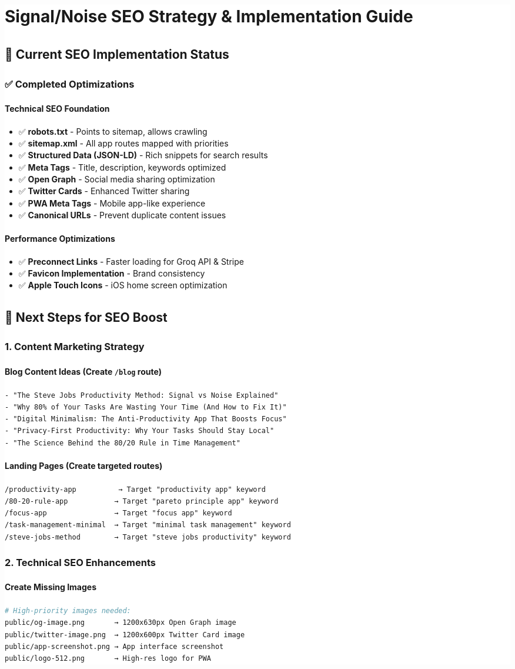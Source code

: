 # Signal/Noise SEO Strategy & Implementation Guide

## 🎯 Current SEO Implementation Status

### ✅ **Completed Optimizations**

#### **Technical SEO Foundation**
- ✅ **robots.txt** - Points to sitemap, allows crawling
- ✅ **sitemap.xml** - All app routes mapped with priorities
- ✅ **Structured Data (JSON-LD)** - Rich snippets for search results
- ✅ **Meta Tags** - Title, description, keywords optimized
- ✅ **Open Graph** - Social media sharing optimization
- ✅ **Twitter Cards** - Enhanced Twitter sharing
- ✅ **PWA Meta Tags** - Mobile app-like experience
- ✅ **Canonical URLs** - Prevent duplicate content issues

#### **Performance Optimizations**
- ✅ **Preconnect Links** - Faster loading for Groq API & Stripe
- ✅ **Favicon Implementation** - Brand consistency
- ✅ **Apple Touch Icons** - iOS home screen optimization

## 🚀 **Next Steps for SEO Boost**

### **1. Content Marketing Strategy**

#### **Blog Content Ideas** (Create `/blog` route)
```
- "The Steve Jobs Productivity Method: Signal vs Noise Explained"
- "Why 80% of Your Tasks Are Wasting Your Time (And How to Fix It)"
- "Digital Minimalism: The Anti-Productivity App That Boosts Focus"
- "Privacy-First Productivity: Why Your Tasks Should Stay Local"
- "The Science Behind the 80/20 Rule in Time Management"
```

#### **Landing Pages** (Create targeted routes)
```
/productivity-app          → Target "productivity app" keyword
/80-20-rule-app           → Target "pareto principle app" keyword
/focus-app                → Target "focus app" keyword
/task-management-minimal  → Target "minimal task management" keyword
/steve-jobs-method        → Target "steve jobs productivity" keyword
```

### **2. Technical SEO Enhancements**

#### **Create Missing Images**
```bash
# High-priority images needed:
public/og-image.png       → 1200x630px Open Graph image
public/twitter-image.png  → 1200x600px Twitter Card image
public/app-screenshot.png → App interface screenshot
public/logo-512.png       → High-res logo for PWA
```
